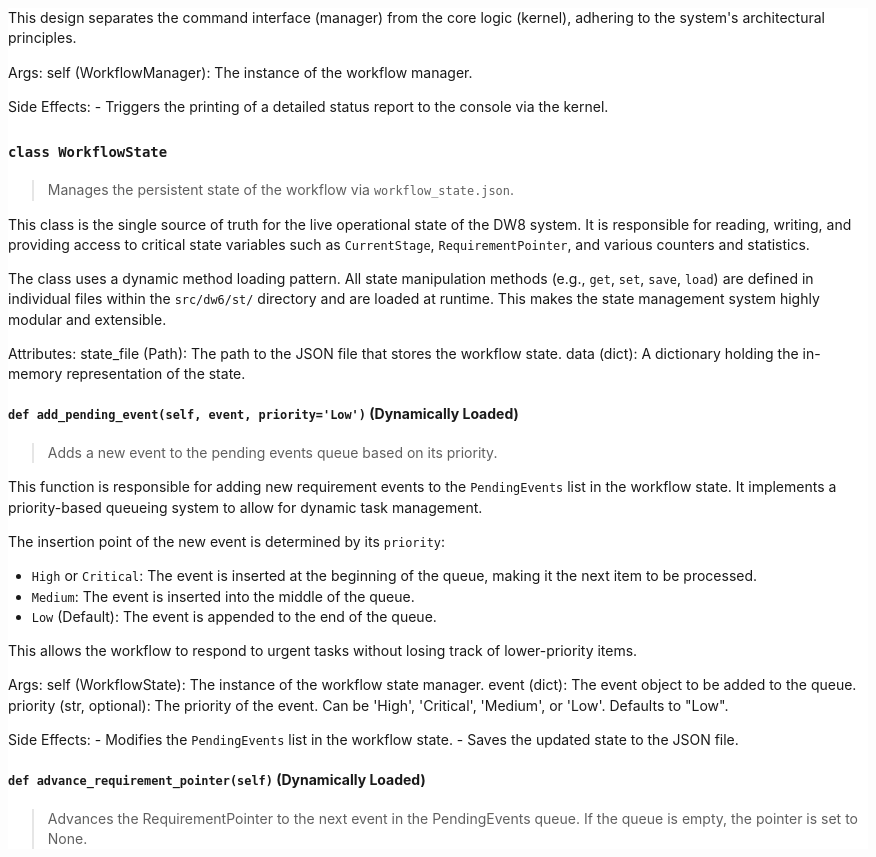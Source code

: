 This design separates the command interface (manager) from the core logic
(kernel), adhering to the system's architectural principles.

Args:
    self (WorkflowManager): The instance of the workflow manager.

Side Effects:
    - Triggers the printing of a detailed status report to the console via
      the kernel.

### `class WorkflowState`
> Manages the persistent state of the workflow via `workflow_state.json`.

This class is the single source of truth for the live operational state of
the DW8 system. It is responsible for reading, writing, and providing
access to critical state variables such as `CurrentStage`,
`RequirementPointer`, and various counters and statistics.

The class uses a dynamic method loading pattern. All state manipulation
methods (e.g., `get`, `set`, `save`, `load`) are defined in individual
files within the `src/dw6/st/` directory and are loaded at runtime.
This makes the state management system highly modular and extensible.

Attributes:
    state_file (Path): The path to the JSON file that stores the workflow state.
    data (dict): A dictionary holding the in-memory representation of the state.

#### `def add_pending_event(self, event, priority='Low')` (Dynamically Loaded)
> Adds a new event to the pending events queue based on its priority.

This function is responsible for adding new requirement events to the
`PendingEvents` list in the workflow state. It implements a priority-based
queueing system to allow for dynamic task management.

The insertion point of the new event is determined by its `priority`:
-   `High` or `Critical`: The event is inserted at the beginning of the queue,
    making it the next item to be processed.
-   `Medium`: The event is inserted into the middle of the queue.
-   `Low` (Default): The event is appended to the end of the queue.

This allows the workflow to respond to urgent tasks without losing track of
lower-priority items.

Args:
    self (WorkflowState): The instance of the workflow state manager.
    event (dict): The event object to be added to the queue.
    priority (str, optional): The priority of the event. Can be 'High',
        'Critical', 'Medium', or 'Low'. Defaults to "Low".

Side Effects:
    - Modifies the `PendingEvents` list in the workflow state.
    - Saves the updated state to the JSON file.

#### `def advance_requirement_pointer(self)` (Dynamically Loaded)
> Advances the RequirementPointer to the next event in the PendingEvents queue.
If the queue is empty, the pointer is set to None.
